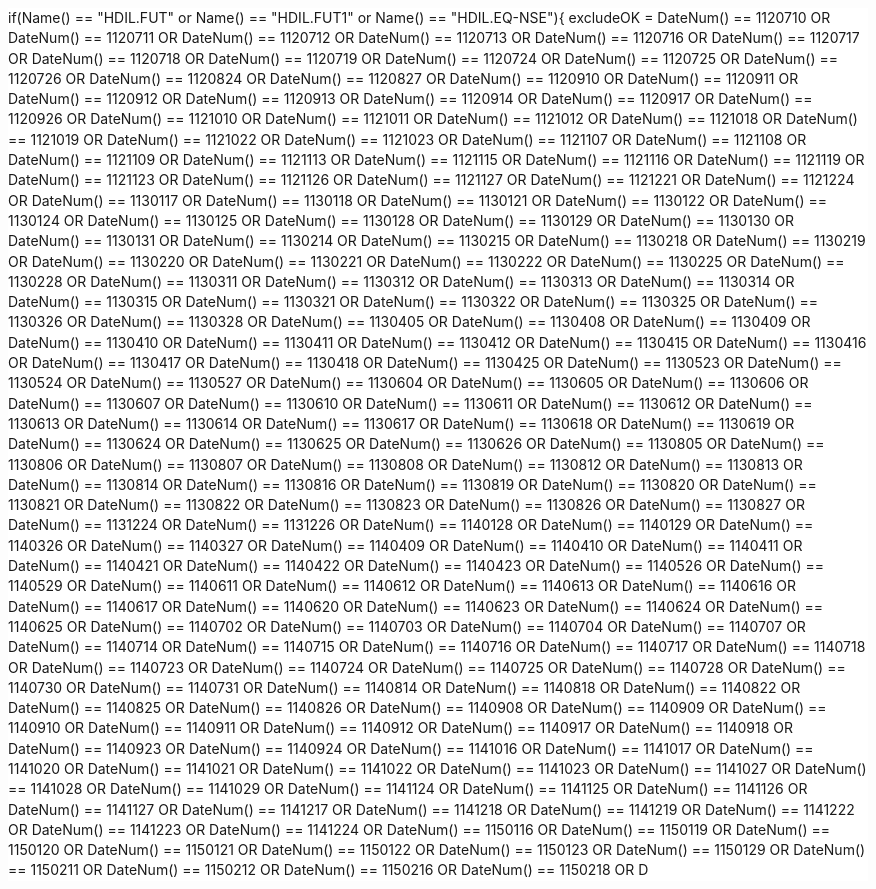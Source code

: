 if(Name() == "HDIL.FUT" or Name() == "HDIL.FUT1" or Name() == "HDIL.EQ-NSE"){ excludeOK = DateNum() == 1120710 OR DateNum() == 1120711  OR DateNum() == 1120712  OR DateNum() == 1120713  OR DateNum() == 1120716  OR DateNum() == 1120717  OR DateNum() == 1120718  OR DateNum() == 1120719  OR DateNum() == 1120724  OR DateNum() == 1120725  OR DateNum() == 1120726  OR DateNum() == 1120824  OR DateNum() == 1120827  OR DateNum() == 1120910  OR DateNum() == 1120911  OR DateNum() == 1120912  OR DateNum() == 1120913  OR DateNum() == 1120914  OR DateNum() == 1120917  OR DateNum() == 1120926  OR DateNum() == 1121010  OR DateNum() == 1121011  OR DateNum() == 1121012  OR DateNum() == 1121018  OR DateNum() == 1121019  OR DateNum() == 1121022  OR DateNum() == 1121023  OR DateNum() == 1121107  OR DateNum() == 1121108  OR DateNum() == 1121109  OR DateNum() == 1121113  OR DateNum() == 1121115  OR DateNum() == 1121116  OR DateNum() == 1121119  OR DateNum() == 1121123  OR DateNum() == 1121126  OR DateNum() == 1121127  OR DateNum() == 1121221  OR DateNum() == 1121224  OR DateNum() == 1130117  OR DateNum() == 1130118  OR DateNum() == 1130121  OR DateNum() == 1130122  OR DateNum() == 1130124  OR DateNum() == 1130125  OR DateNum() == 1130128  OR DateNum() == 1130129  OR DateNum() == 1130130  OR DateNum() == 1130131  OR DateNum() == 1130214  OR DateNum() == 1130215  OR DateNum() == 1130218  OR DateNum() == 1130219  OR DateNum() == 1130220  OR DateNum() == 1130221  OR DateNum() == 1130222  OR DateNum() == 1130225  OR DateNum() == 1130228  OR DateNum() == 1130311  OR DateNum() == 1130312  OR DateNum() == 1130313  OR DateNum() == 1130314  OR DateNum() == 1130315  OR DateNum() == 1130321  OR DateNum() == 1130322  OR DateNum() == 1130325  OR DateNum() == 1130326  OR DateNum() == 1130328  OR DateNum() == 1130405  OR DateNum() == 1130408  OR DateNum() == 1130409  OR DateNum() == 1130410  OR DateNum() == 1130411  OR DateNum() == 1130412  OR DateNum() == 1130415  OR DateNum() == 1130416  OR DateNum() == 1130417  OR DateNum() == 1130418  OR DateNum() == 1130425  OR DateNum() == 1130523  OR DateNum() == 1130524  OR DateNum() == 1130527  OR DateNum() == 1130604  OR DateNum() == 1130605  OR DateNum() == 1130606  OR DateNum() == 1130607  OR DateNum() == 1130610  OR DateNum() == 1130611  OR DateNum() == 1130612  OR DateNum() == 1130613  OR DateNum() == 1130614  OR DateNum() == 1130617  OR DateNum() == 1130618  OR DateNum() == 1130619  OR DateNum() == 1130624  OR DateNum() == 1130625  OR DateNum() == 1130626  OR DateNum() == 1130805  OR DateNum() == 1130806  OR DateNum() == 1130807  OR DateNum() == 1130808  OR DateNum() == 1130812  OR DateNum() == 1130813  OR DateNum() == 1130814  OR DateNum() == 1130816  OR DateNum() == 1130819  OR DateNum() == 1130820  OR DateNum() == 1130821  OR DateNum() == 1130822  OR DateNum() == 1130823  OR DateNum() == 1130826  OR DateNum() == 1130827  OR DateNum() == 1131224  OR DateNum() == 1131226  OR DateNum() == 1140128  OR DateNum() == 1140129  OR DateNum() == 1140326  OR DateNum() == 1140327  OR DateNum() == 1140409  OR DateNum() == 1140410  OR DateNum() == 1140411  OR DateNum() == 1140421  OR DateNum() == 1140422  OR DateNum() == 1140423  OR DateNum() == 1140526  OR DateNum() == 1140529  OR DateNum() == 1140611  OR DateNum() == 1140612  OR DateNum() == 1140613  OR DateNum() == 1140616  OR DateNum() == 1140617  OR DateNum() == 1140620  OR DateNum() == 1140623  OR DateNum() == 1140624  OR DateNum() == 1140625  OR DateNum() == 1140702  OR DateNum() == 1140703  OR DateNum() == 1140704  OR DateNum() == 1140707  OR DateNum() == 1140714  OR DateNum() == 1140715  OR DateNum() == 1140716  OR DateNum() == 1140717  OR DateNum() == 1140718  OR DateNum() == 1140723  OR DateNum() == 1140724  OR DateNum() == 1140725  OR DateNum() == 1140728  OR DateNum() == 1140730  OR DateNum() == 1140731  OR DateNum() == 1140814  OR DateNum() == 1140818  OR DateNum() == 1140822  OR DateNum() == 1140825  OR DateNum() == 1140826  OR DateNum() == 1140908  OR DateNum() == 1140909  OR DateNum() == 1140910  OR DateNum() == 1140911  OR DateNum() == 1140912  OR DateNum() == 1140917  OR DateNum() == 1140918  OR DateNum() == 1140923  OR DateNum() == 1140924  OR DateNum() == 1141016  OR DateNum() == 1141017  OR DateNum() == 1141020  OR DateNum() == 1141021  OR DateNum() == 1141022  OR DateNum() == 1141023  OR DateNum() == 1141027  OR DateNum() == 1141028  OR DateNum() == 1141029  OR DateNum() == 1141124  OR DateNum() == 1141125  OR DateNum() == 1141126  OR DateNum() == 1141127  OR DateNum() == 1141217  OR DateNum() == 1141218  OR DateNum() == 1141219  OR DateNum() == 1141222  OR DateNum() == 1141223  OR DateNum() == 1141224  OR DateNum() == 1150116  OR DateNum() == 1150119  OR DateNum() == 1150120  OR DateNum() == 1150121  OR DateNum() == 1150122  OR DateNum() == 1150123  OR DateNum() == 1150129  OR DateNum() == 1150211  OR DateNum() == 1150212  OR DateNum() == 1150216  OR DateNum() == 1150218  OR D